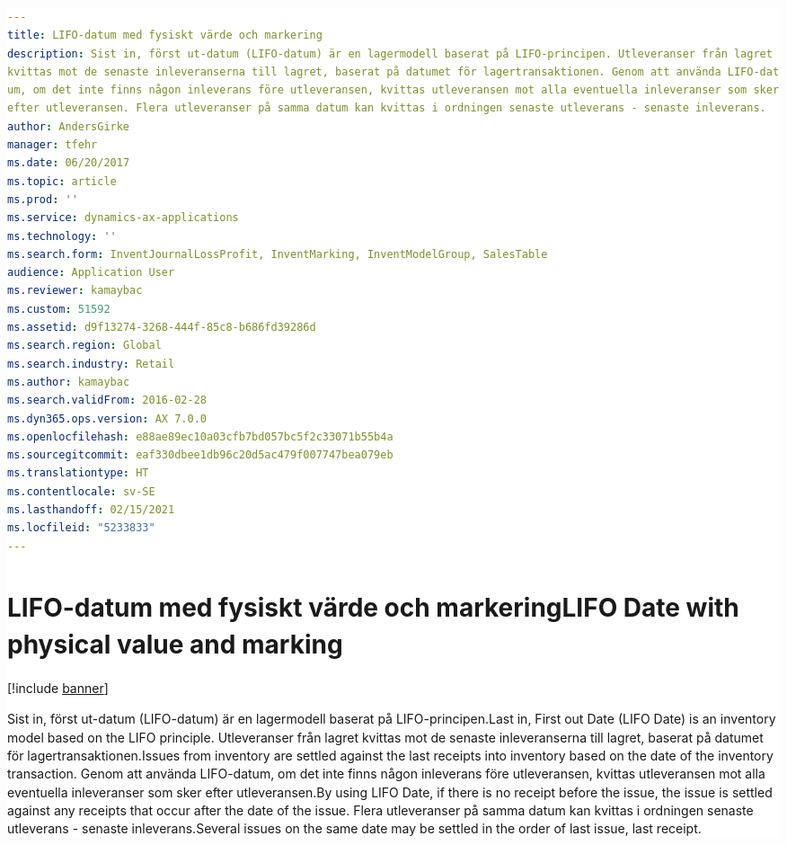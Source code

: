 ```yaml
---
title: LIFO-datum med fysiskt värde och markering
description: Sist in, först ut-datum (LIFO-datum) är en lagermodell baserat på LIFO-principen. Utleveranser från lagret kvittas mot de senaste inleveranserna till lagret, baserat på datumet för lagertransaktionen. Genom att använda LIFO-datum, om det inte finns någon inleverans före utleveransen, kvittas utleveransen mot alla eventuella inleveranser som sker efter utleveransen. Flera utleveranser på samma datum kan kvittas i ordningen senaste utleverans - senaste inleverans.
author: AndersGirke
manager: tfehr
ms.date: 06/20/2017
ms.topic: article
ms.prod: ''
ms.service: dynamics-ax-applications
ms.technology: ''
ms.search.form: InventJournalLossProfit, InventMarking, InventModelGroup, SalesTable
audience: Application User
ms.reviewer: kamaybac
ms.custom: 51592
ms.assetid: d9f13274-3268-444f-85c8-b686fd39286d
ms.search.region: Global
ms.search.industry: Retail
ms.author: kamaybac
ms.search.validFrom: 2016-02-28
ms.dyn365.ops.version: AX 7.0.0
ms.openlocfilehash: e88ae89ec10a03cfb7bd057bc5f2c33071b55b4a
ms.sourcegitcommit: eaf330dbee1db96c20d5ac479f007747bea079eb
ms.translationtype: HT
ms.contentlocale: sv-SE
ms.lasthandoff: 02/15/2021
ms.locfileid: "5233833"
---
```

# <a name="lifo-date-with-physical-value-and-marking"></a><span data-ttu-id="3a3a6-106">LIFO-datum med fysiskt värde och markering</span><span class="sxs-lookup"><span data-stu-id="3a3a6-106">LIFO Date with physical value and marking</span></span>

[!include [banner](../includes/banner.md)]

<span data-ttu-id="3a3a6-107">Sist in, först ut-datum (LIFO-datum) är en lagermodell baserat på LIFO-principen.</span><span class="sxs-lookup"><span data-stu-id="3a3a6-107">Last in, First out Date (LIFO Date) is an inventory model based on the LIFO principle.</span></span> <span data-ttu-id="3a3a6-108">Utleveranser från lagret kvittas mot de senaste inleveranserna till lagret, baserat på datumet för lagertransaktionen.</span><span class="sxs-lookup"><span data-stu-id="3a3a6-108">Issues from inventory are settled against the last receipts into inventory based on the date of the inventory transaction.</span></span> <span data-ttu-id="3a3a6-109">Genom att använda LIFO-datum, om det inte finns någon inleverans före utleveransen, kvittas utleveransen mot alla eventuella inleveranser som sker efter utleveransen.</span><span class="sxs-lookup"><span data-stu-id="3a3a6-109">By using LIFO Date, if there is no receipt before the issue, the issue is settled against any receipts that occur after the date of the issue.</span></span> <span data-ttu-id="3a3a6-110">Flera utleveranser på samma datum kan kvittas i ordningen senaste utleverans - senaste inleverans.</span><span class="sxs-lookup"><span data-stu-id="3a3a6-110">Several issues on the same date may be settled in the order of last issue, last receipt.</span></span> 
